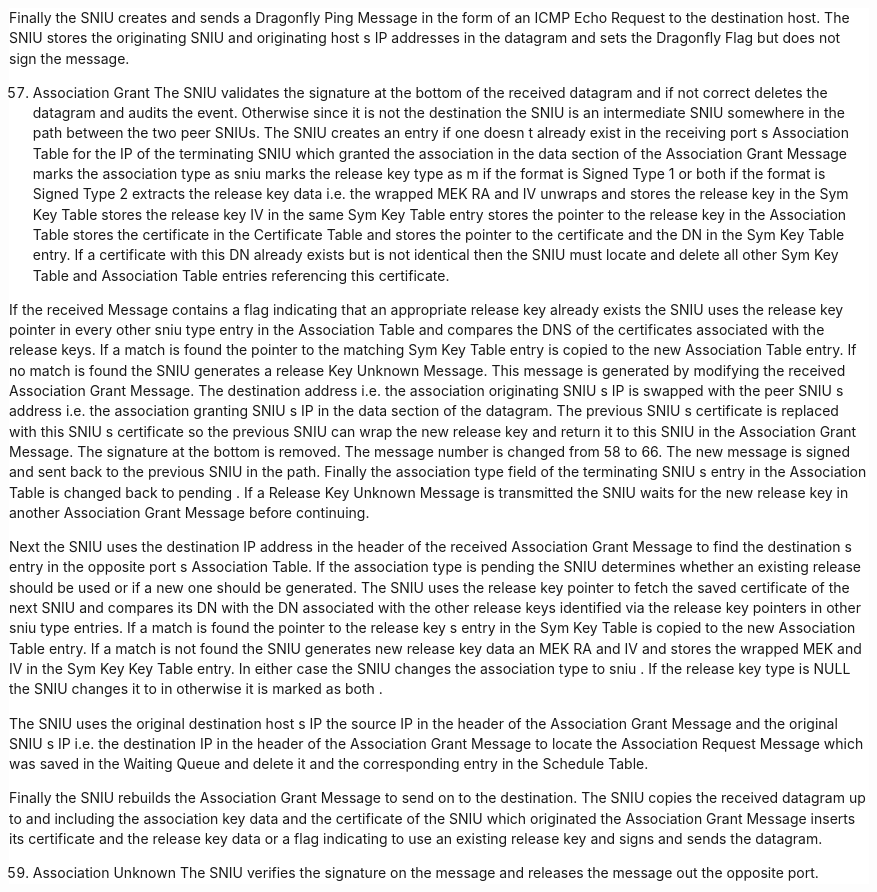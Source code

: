 Finally the SNIU creates and sends a Dragonfly Ping Message in the form of an ICMP Echo Request to the destination host. The SNIU stores the originating SNIU and originating host s IP addresses in the datagram and sets the Dragonfly Flag but does not sign the message.

57. Association Grant The SNIU validates the signature at the bottom of the received datagram and if not correct deletes the datagram and audits the event. Otherwise since it is not the destination the SNIU is an intermediate SNIU somewhere in the path between the two peer SNIUs. The SNIU creates an entry if one doesn t already exist in the receiving port s Association Table for the IP of the terminating SNIU which granted the association in the data section of the Association Grant Message marks the association type as sniu marks the release key type as m if the format is Signed Type 1 or both if the format is Signed Type 2 extracts the release key data i.e. the wrapped MEK RA and IV unwraps and stores the release key in the Sym Key Table stores the release key IV in the same Sym Key Table entry stores the pointer to the release key in the Association Table stores the certificate in the Certificate Table and stores the pointer to the certificate and the DN in the Sym Key Table entry. If a certificate with this DN already exists but is not identical then the SNIU must locate and delete all other Sym Key Table and Association Table entries referencing this certificate.

If the received Message contains a flag indicating that an appropriate release key already exists the SNIU uses the release key pointer in every other sniu type entry in the Association Table and compares the DNS of the certificates associated with the release keys. If a match is found the pointer to the matching Sym Key Table entry is copied to the new Association Table entry. If no match is found the SNIU generates a release Key Unknown Message. This message is generated by modifying the received Association Grant Message. The destination address i.e. the association originating SNIU s IP is swapped with the peer SNIU s address i.e. the association granting SNIU s IP in the data section of the datagram. The previous SNIU s certificate is replaced with this SNIU s certificate so the previous SNIU can wrap the new release key and return it to this SNIU in the Association Grant Message. The signature at the bottom is removed. The message number is changed from 58 to 66. The new message is signed and sent back to the previous SNIU in the path. Finally the association type field of the terminating SNIU s entry in the Association Table is changed back to pending . If a Release Key Unknown Message is transmitted the SNIU waits for the new release key in another Association Grant Message before continuing.

Next the SNIU uses the destination IP address in the header of the received Association Grant Message to find the destination s entry in the opposite port s Association Table. If the association type is pending the SNIU determines whether an existing release should be used or if a new one should be generated. The SNIU uses the release key pointer to fetch the saved certificate of the next SNIU and compares its DN with the DN associated with the other release keys identified via the release key pointers in other sniu type entries. If a match is found the pointer to the release key s entry in the Sym Key Table is copied to the new Association Table entry. If a match is not found the SNIU generates new release key data an MEK RA and IV and stores the wrapped MEK and IV in the Sym Key Key Table entry. In either case the SNIU changes the association type to sniu . If the release key type is NULL the SNIU changes it to in otherwise it is marked as both .

The SNIU uses the original destination host s IP the source IP in the header of the Association Grant Message and the original SNIU s IP i.e. the destination IP in the header of the Association Grant Message to locate the Association Request Message which was saved in the Waiting Queue and delete it and the corresponding entry in the Schedule Table.

Finally the SNIU rebuilds the Association Grant Message to send on to the destination. The SNIU copies the received datagram up to and including the association key data and the certificate of the SNIU which originated the Association Grant Message inserts its certificate and the release key data or a flag indicating to use an existing release key and signs and sends the datagram.

59. Association Unknown The SNIU verifies the signature on the message and releases the message out the opposite port.
